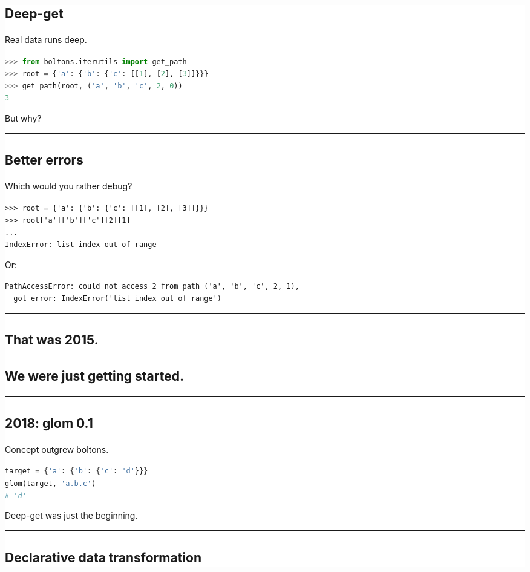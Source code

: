 ## Deep-get

Real data runs deep.

```python
>>> from boltons.iterutils import get_path
>>> root = {'a': {'b': {'c': [[1], [2], [3]]}}}
>>> get_path(root, ('a', 'b', 'c', 2, 0))
3
```

But why?

---

## Better errors

Which would you rather debug?

```
>>> root = {'a': {'b': {'c': [[1], [2], [3]]}}}
>>> root['a']['b']['c'][2][1]
...
IndexError: list index out of range
```

Or:

```
PathAccessError: could not access 2 from path ('a', 'b', 'c', 2, 1), 
  got error: IndexError('list index out of range')
```

---
## That was 2015. 

We were just getting started.
---

---
## 2018: glom 0.1

Concept outgrew boltons.

```python
target = {'a': {'b': {'c': 'd'}}}
glom(target, 'a.b.c')
# 'd'
```

Deep-get was just the beginning.

---
## Declarative data transformation

